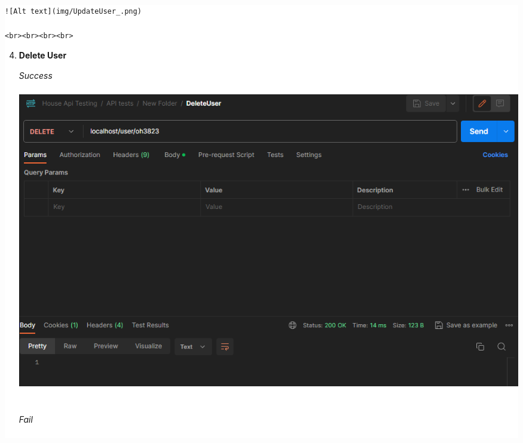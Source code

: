     ![Alt text](img/UpdateUser_.png)

    <br><br><br><br>

4.  **Delete User**

    _Success_<br><br>
    ![Alt text](img/DeleteUser.png)
    <br><br><br>
    _Fail_<br><br>